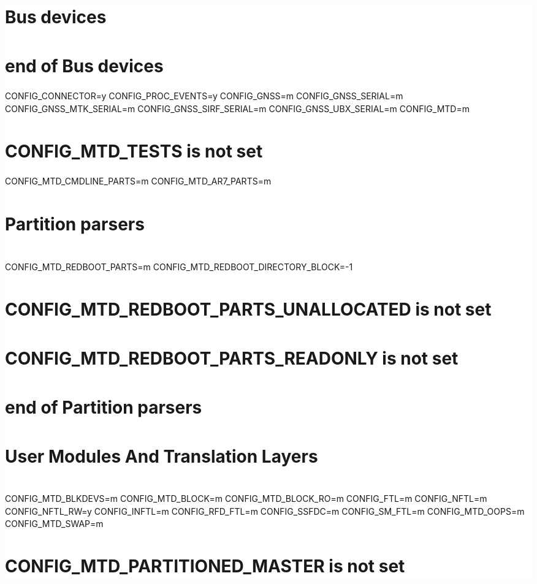 #
# Bus devices
#
# end of Bus devices

CONFIG_CONNECTOR=y
CONFIG_PROC_EVENTS=y
CONFIG_GNSS=m
CONFIG_GNSS_SERIAL=m
CONFIG_GNSS_MTK_SERIAL=m
CONFIG_GNSS_SIRF_SERIAL=m
CONFIG_GNSS_UBX_SERIAL=m
CONFIG_MTD=m
# CONFIG_MTD_TESTS is not set
CONFIG_MTD_CMDLINE_PARTS=m
CONFIG_MTD_AR7_PARTS=m

#
# Partition parsers
#
CONFIG_MTD_REDBOOT_PARTS=m
CONFIG_MTD_REDBOOT_DIRECTORY_BLOCK=-1
# CONFIG_MTD_REDBOOT_PARTS_UNALLOCATED is not set
# CONFIG_MTD_REDBOOT_PARTS_READONLY is not set
# end of Partition parsers

#
# User Modules And Translation Layers
#
CONFIG_MTD_BLKDEVS=m
CONFIG_MTD_BLOCK=m
CONFIG_MTD_BLOCK_RO=m
CONFIG_FTL=m
CONFIG_NFTL=m
CONFIG_NFTL_RW=y
CONFIG_INFTL=m
CONFIG_RFD_FTL=m
CONFIG_SSFDC=m
CONFIG_SM_FTL=m
CONFIG_MTD_OOPS=m
CONFIG_MTD_SWAP=m
# CONFIG_MTD_PARTITIONED_MASTER is not set
